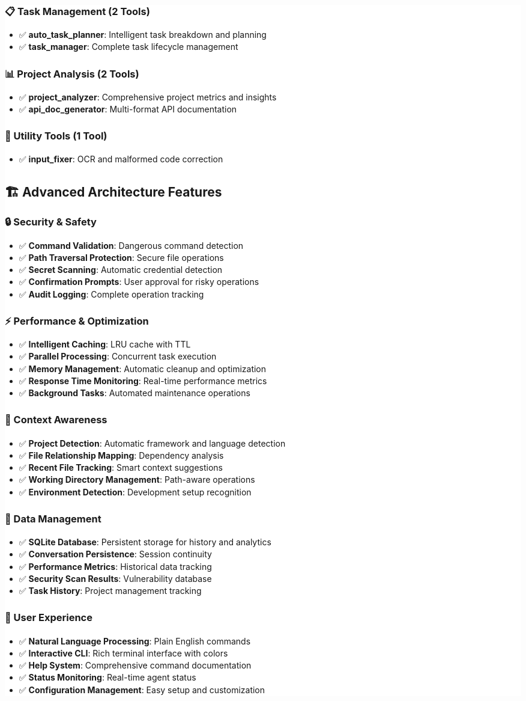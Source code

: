 ### 📋 Task Management (2 Tools)
- ✅ **auto_task_planner**: Intelligent task breakdown and planning
- ✅ **task_manager**: Complete task lifecycle management

### 📊 Project Analysis (2 Tools)
- ✅ **project_analyzer**: Comprehensive project metrics and insights
- ✅ **api_doc_generator**: Multi-format API documentation

### 🔧 Utility Tools (1 Tool)
- ✅ **input_fixer**: OCR and malformed code correction

## 🏗️ Advanced Architecture Features

### 🔒 Security & Safety
- ✅ **Command Validation**: Dangerous command detection
- ✅ **Path Traversal Protection**: Secure file operations
- ✅ **Secret Scanning**: Automatic credential detection
- ✅ **Confirmation Prompts**: User approval for risky operations
- ✅ **Audit Logging**: Complete operation tracking

### ⚡ Performance & Optimization
- ✅ **Intelligent Caching**: LRU cache with TTL
- ✅ **Parallel Processing**: Concurrent task execution
- ✅ **Memory Management**: Automatic cleanup and optimization
- ✅ **Response Time Monitoring**: Real-time performance metrics
- ✅ **Background Tasks**: Automated maintenance operations

### 🧠 Context Awareness
- ✅ **Project Detection**: Automatic framework and language detection
- ✅ **File Relationship Mapping**: Dependency analysis
- ✅ **Recent File Tracking**: Smart context suggestions
- ✅ **Working Directory Management**: Path-aware operations
- ✅ **Environment Detection**: Development setup recognition

### 💾 Data Management
- ✅ **SQLite Database**: Persistent storage for history and analytics
- ✅ **Conversation Persistence**: Session continuity
- ✅ **Performance Metrics**: Historical data tracking
- ✅ **Security Scan Results**: Vulnerability database
- ✅ **Task History**: Project management tracking

### 🎯 User Experience
- ✅ **Natural Language Processing**: Plain English commands
- ✅ **Interactive CLI**: Rich terminal interface with colors
- ✅ **Help System**: Comprehensive command documentation
- ✅ **Status Monitoring**: Real-time agent status
- ✅ **Configuration Management**: Easy setup and customization
